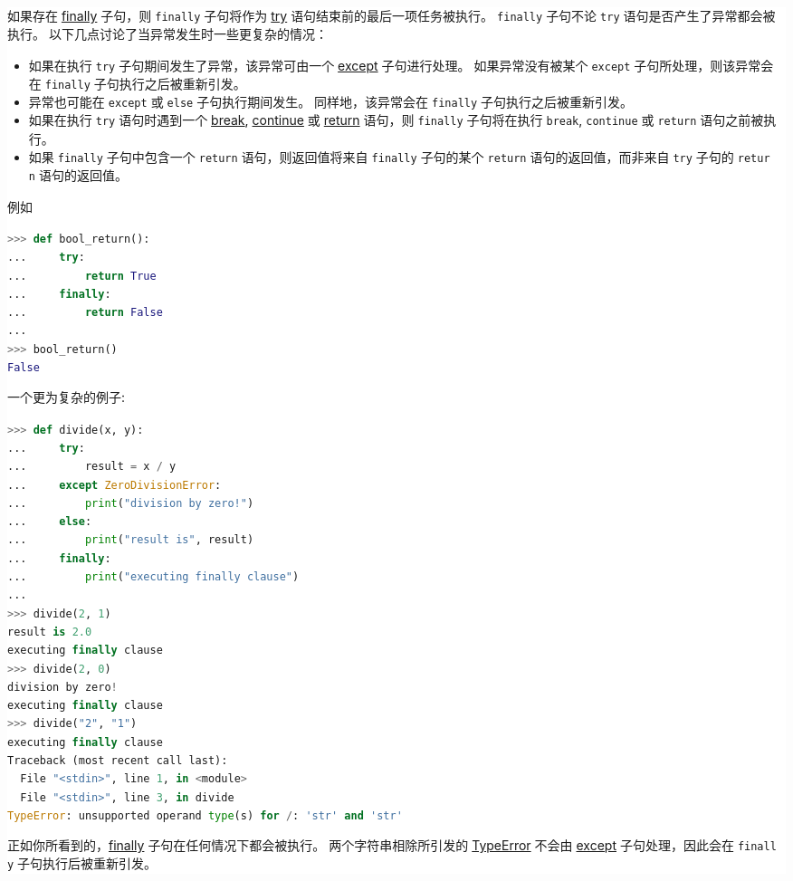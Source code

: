 如果存在 [finally](https://docs.python.org/zh-cn/3.8/reference/compound_stmts.html#finally) 子句，则 `finally` 子句将作为 [try](https://docs.python.org/zh-cn/3.8/reference/compound_stmts.html#try) 语句结束前的最后一项任务被执行。 `finally` 子句不论 `try` 语句是否产生了异常都会被执行。 以下几点讨论了当异常发生时一些更复杂的情况：

- 如果在执行 `try` 子句期间发生了异常，该异常可由一个 [except](https://docs.python.org/zh-cn/3.8/reference/compound_stmts.html#except) 子句进行处理。 如果异常没有被某个 `except` 子句所处理，则该异常会在 `finally` 子句执行之后被重新引发。
- 异常也可能在 `except` 或 `else` 子句执行期间发生。 同样地，该异常会在 `finally` 子句执行之后被重新引发。
- 如果在执行 `try` 语句时遇到一个 [break](https://docs.python.org/zh-cn/3.8/reference/simple_stmts.html#break), [continue](https://docs.python.org/zh-cn/3.8/reference/simple_stmts.html#continue) 或 [return](https://docs.python.org/zh-cn/3.8/reference/simple_stmts.html#return) 语句，则 `finally` 子句将在执行 `break`, `continue` 或 `return` 语句之前被执行。
- 如果 `finally` 子句中包含一个 `return` 语句，则返回值将来自 `finally` 子句的某个 `return` 语句的返回值，而非来自 `try` 子句的 `return` 语句的返回值。

例如

```python
>>> def bool_return():
...     try:
...         return True
...     finally:
...         return False
...
>>> bool_return()
False
```

一个更为复杂的例子:

```python
>>> def divide(x, y):
...     try:
...         result = x / y
...     except ZeroDivisionError:
...         print("division by zero!")
...     else:
...         print("result is", result)
...     finally:
...         print("executing finally clause")
...
>>> divide(2, 1)
result is 2.0
executing finally clause
>>> divide(2, 0)
division by zero!
executing finally clause
>>> divide("2", "1")
executing finally clause
Traceback (most recent call last):
  File "<stdin>", line 1, in <module>
  File "<stdin>", line 3, in divide
TypeError: unsupported operand type(s) for /: 'str' and 'str'
```

正如你所看到的，[finally](https://docs.python.org/zh-cn/3.8/reference/compound_stmts.html#finally) 子句在任何情况下都会被执行。 两个字符串相除所引发的 [TypeError](https://docs.python.org/zh-cn/3.8/library/exceptions.html#TypeError) 不会由 [except](https://docs.python.org/zh-cn/3.8/reference/compound_stmts.html#except) 子句处理，因此会在 `finally` 子句执行后被重新引发。
